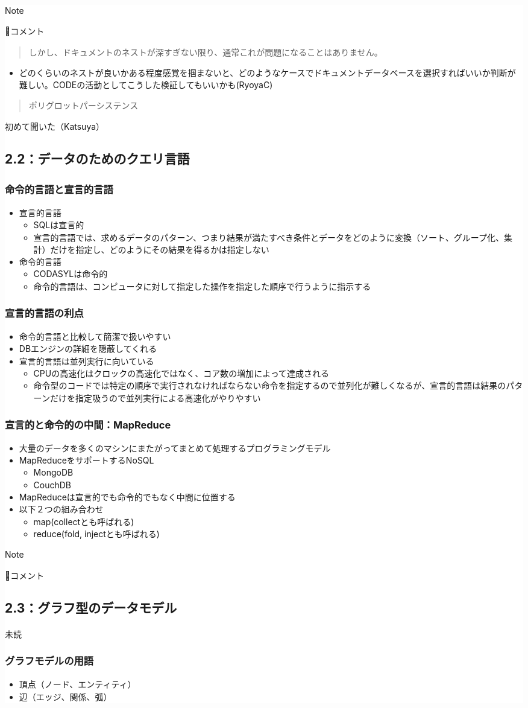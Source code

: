 
> [!NOTE]
> :memo:コメント
> 
> > しかし、ドキュメントのネストが深すぎない限り、通常これが問題になることはありません。
> - どのくらいのネストが良いかある程度感覚を掴まないと、どのようなケースでドキュメントデータベースを選択すればいいか判断が難しい。CODEの活動としてこうした検証してもいいかも(RyoyaC)
>
> > ポリグロットパーシステンス
>
> 初めて聞いた（Katsuya）
>


## 2.2：データのためのクエリ言語

### 命令的言語と宣言的言語
* 宣言的言語
    * SQLは宣言的
    * 宣言的言語では、求めるデータのパターン、つまり結果が満たすべき条件とデータをどのように変換（ソート、グループ化、集計）だけを指定し、どのようにその結果を得るかは指定しない
* 命令的言語
    * CODASYLは命令的
    * 命令的言語は、コンピュータに対して指定した操作を指定した順序で行うように指示する


### 宣言的言語の利点
* 命令的言語と比較して簡潔で扱いやすい
* DBエンジンの詳細を隠蔽してくれる
* 宣言的言語は並列実行に向いている
    * CPUの高速化はクロックの高速化ではなく、コア数の増加によって達成される
    * 命令型のコードでは特定の順序で実行されなければならない命令を指定するので並列化が難しくなるが、宣言的言語は結果のパターンだけを指定吸うので並列実行による高速化がやりやすい

### 宣言的と命令的の中間：MapReduce
* 大量のデータを多くのマシンにまたがってまとめて処理するプログラミングモデル
* MapReduceをサポートするNoSQL
    * MongoDB
    * CouchDB
* MapReduceは宣言的でも命令的でもなく中間に位置する
* 以下２つの組み合わせ
    * map(collectとも呼ばれる)
    * reduce(fold, injectとも呼ばれる)


> [!NOTE]
> :memo:コメント
> 
> 


## 2.3：グラフ型のデータモデル
未読
### グラフモデルの用語
* 頂点（ノード、エンティティ）
* 辺（エッジ、関係、弧）
